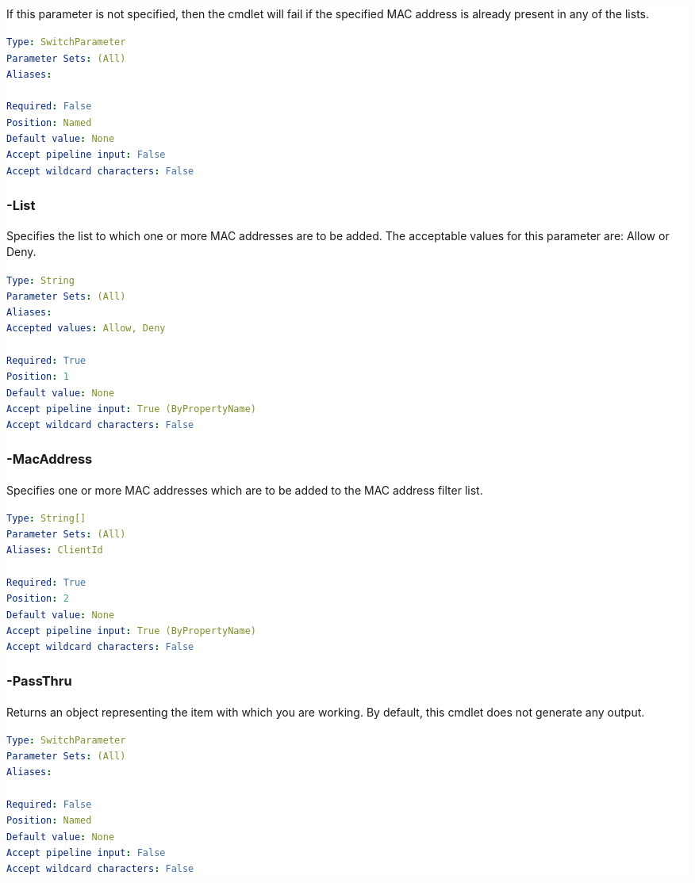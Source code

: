 If this parameter is not specified, then the cmdlet will fail if the specified MAC address is already present in any of the lists.

```yaml
Type: SwitchParameter
Parameter Sets: (All)
Aliases: 

Required: False
Position: Named
Default value: None
Accept pipeline input: False
Accept wildcard characters: False
```

### -List
Specifies the list to which one or more MAC addresses are to be added.
The acceptable values for this parameter are: Allow or Deny.

```yaml
Type: String
Parameter Sets: (All)
Aliases: 
Accepted values: Allow, Deny

Required: True
Position: 1
Default value: None
Accept pipeline input: True (ByPropertyName)
Accept wildcard characters: False
```

### -MacAddress
Specifies one or more MAC addresses which are to be added to the MAC address filter list.

```yaml
Type: String[]
Parameter Sets: (All)
Aliases: ClientId

Required: True
Position: 2
Default value: None
Accept pipeline input: True (ByPropertyName)
Accept wildcard characters: False
```

### -PassThru
Returns an object representing the item with which you are working.
By default, this cmdlet does not generate any output.

```yaml
Type: SwitchParameter
Parameter Sets: (All)
Aliases: 

Required: False
Position: Named
Default value: None
Accept pipeline input: False
Accept wildcard characters: False
```
